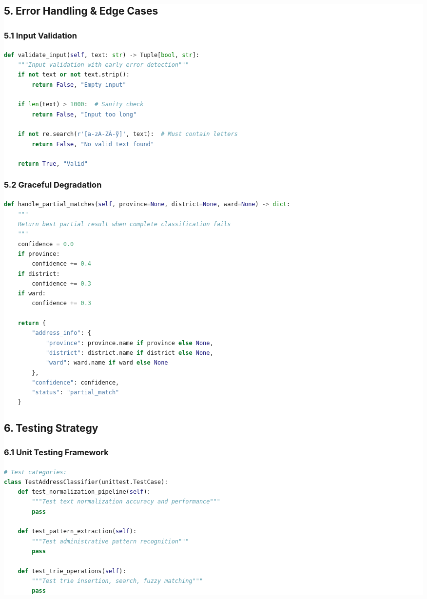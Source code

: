 ## 5. Error Handling & Edge Cases

### 5.1 Input Validation

```python
def validate_input(self, text: str) -> Tuple[bool, str]:
    """Input validation with early error detection"""
    if not text or not text.strip():
        return False, "Empty input"
        
    if len(text) > 1000:  # Sanity check
        return False, "Input too long"
        
    if not re.search(r'[a-zA-ZÀ-ỹ]', text):  # Must contain letters
        return False, "No valid text found"
        
    return True, "Valid"
```

### 5.2 Graceful Degradation

```python
def handle_partial_matches(self, province=None, district=None, ward=None) -> dict:
    """
    Return best partial result when complete classification fails
    """
    confidence = 0.0
    if province:
        confidence += 0.4
    if district:  
        confidence += 0.3
    if ward:
        confidence += 0.3
        
    return {
        "address_info": {
            "province": province.name if province else None,
            "district": district.name if district else None,
            "ward": ward.name if ward else None
        },
        "confidence": confidence,
        "status": "partial_match"
    }
```

## 6. Testing Strategy

### 6.1 Unit Testing Framework

```python
# Test categories:
class TestAddressClassifier(unittest.TestCase):
    def test_normalization_pipeline(self):
        """Test text normalization accuracy and performance"""
        pass
        
    def test_pattern_extraction(self):
        """Test administrative pattern recognition"""
        pass
        
    def test_trie_operations(self):
        """Test trie insertion, search, fuzzy matching"""
        pass
```